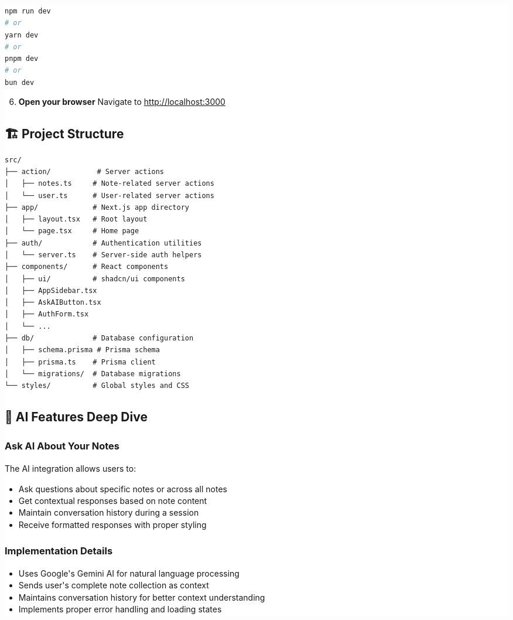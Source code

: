    ```bash
   npm run dev
   # or
   yarn dev
   # or
   pnpm dev
   # or
   bun dev
   ```

6. **Open your browser**
   Navigate to [http://localhost:3000](http://localhost:3000)

## 🏗️ Project Structure

```
src/
├── action/           # Server actions
│   ├── notes.ts     # Note-related server actions
│   └── user.ts      # User-related server actions
├── app/             # Next.js app directory
│   ├── layout.tsx   # Root layout
│   └── page.tsx     # Home page
├── auth/            # Authentication utilities
│   └── server.ts    # Server-side auth helpers
├── components/      # React components
│   ├── ui/          # shadcn/ui components
│   ├── AppSidebar.tsx
│   ├── AskAIButton.tsx
│   ├── AuthForm.tsx
│   └── ...
├── db/              # Database configuration
│   ├── schema.prisma # Prisma schema
│   ├── prisma.ts    # Prisma client
│   └── migrations/  # Database migrations
└── styles/          # Global styles and CSS
```

## 🤖 AI Features Deep Dive

### Ask AI About Your Notes

The AI integration allows users to:

- Ask questions about specific notes or across all notes
- Get contextual responses based on note content
- Maintain conversation history during a session
- Receive formatted responses with proper styling

### Implementation Details

- Uses Google's Gemini AI for natural language processing
- Sends user's complete note collection as context
- Maintains conversation history for better context understanding
- Implements proper error handling and loading states
